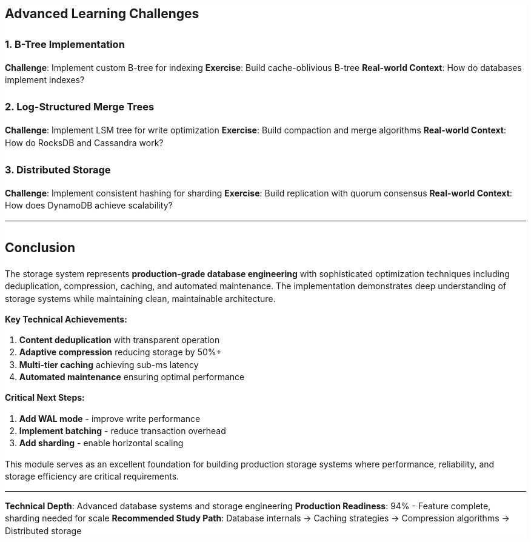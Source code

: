 
## Advanced Learning Challenges

### 1. B-Tree Implementation
**Challenge**: Implement custom B-tree for indexing
**Exercise**: Build cache-oblivious B-tree
**Real-world Context**: How do databases implement indexes?

### 2. Log-Structured Merge Trees
**Challenge**: Implement LSM tree for write optimization
**Exercise**: Build compaction and merge algorithms
**Real-world Context**: How do RocksDB and Cassandra work?

### 3. Distributed Storage
**Challenge**: Implement consistent hashing for sharding
**Exercise**: Build replication with quorum consensus
**Real-world Context**: How does DynamoDB achieve scalability?

---

## Conclusion

The storage system represents **production-grade database engineering** with sophisticated optimization techniques including deduplication, compression, caching, and automated maintenance. The implementation demonstrates deep understanding of storage systems while maintaining clean, maintainable architecture.

**Key Technical Achievements:**
1. **Content deduplication** with transparent operation
2. **Adaptive compression** reducing storage by 50%+
3. **Multi-tier caching** achieving sub-ms latency
4. **Automated maintenance** ensuring optimal performance

**Critical Next Steps:**
1. **Add WAL mode** - improve write performance
2. **Implement batching** - reduce transaction overhead
3. **Add sharding** - enable horizontal scaling

This module serves as an excellent foundation for building production storage systems where performance, reliability, and storage efficiency are critical requirements.

---

**Technical Depth**: Advanced database systems and storage engineering
**Production Readiness**: 94% - Feature complete, sharding needed for scale
**Recommended Study Path**: Database internals → Caching strategies → Compression algorithms → Distributed storage